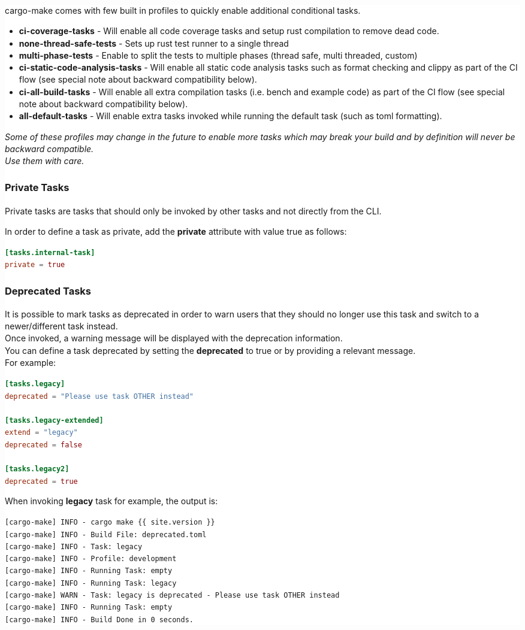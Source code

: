 cargo-make comes with few built in profiles to quickly enable additional conditional tasks.

* **ci-coverage-tasks** - Will enable all code coverage tasks and setup rust compilation to remove dead code.
* **none-thread-safe-tests** - Sets up rust test runner to a single thread
* **multi-phase-tests** - Enable to split the tests to multiple phases (thread safe, multi threaded, custom)
* **ci-static-code-analysis-tasks** - Will enable all static code analysis tasks such as format checking and clippy as part of the CI flow (see special note about backward compatibility below).
* **ci-all-build-tasks** - Will enable all extra compilation tasks (i.e. bench and example code) as part of the CI flow (see special note about backward compatibility below).
* **all-default-tasks** - Will enable extra tasks invoked while running the default task (such as toml formatting).

*Some of these profiles may change in the future to enable more tasks which may break your build and by definition will never be backward compatible.*<br>
*Use them with care.*

<a name="usage-private-tasks"></a>
### Private Tasks

Private tasks are tasks that should only be invoked by other tasks and not directly from the CLI.

In order to define a task as private, add the **private** attribute with value true as follows:

```toml
[tasks.internal-task]
private = true
```

<a name="usage-deprecated-tasks"></a>
### Deprecated Tasks

It is possible to mark tasks as deprecated in order to warn users that they should no longer use this task and switch to a newer/different task instead.<br>
Once invoked, a warning message will be displayed with the deprecation information.<br>
You can define a task deprecated by setting the **deprecated** to true or by providing a relevant message.<br>
For example:

```toml
[tasks.legacy]
deprecated = "Please use task OTHER instead"

[tasks.legacy-extended]
extend = "legacy"
deprecated = false

[tasks.legacy2]
deprecated = true
```

When invoking **legacy** task for example, the output is:

```console
[cargo-make] INFO - cargo make {{ site.version }}
[cargo-make] INFO - Build File: deprecated.toml
[cargo-make] INFO - Task: legacy
[cargo-make] INFO - Profile: development
[cargo-make] INFO - Running Task: empty
[cargo-make] INFO - Running Task: legacy
[cargo-make] WARN - Task: legacy is deprecated - Please use task OTHER instead
[cargo-make] INFO - Running Task: empty
[cargo-make] INFO - Build Done in 0 seconds.
```
